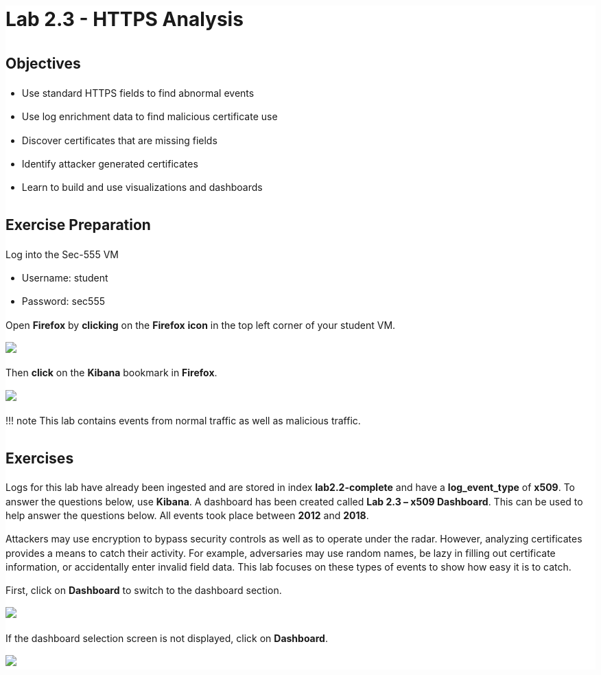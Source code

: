 # Lab 2.3 - HTTPS Analysis

## Objectives

- Use standard HTTPS fields to find abnormal events

- Use log enrichment data to find malicious certificate use

- Discover certificates that are missing fields

- Identify attacker generated certificates

- Learn to build and use visualizations and dashboards

## Exercise Preparation

Log into the Sec-555 VM

- Username: student

- Password: sec555

Open **Firefox** by **clicking** on the **Firefox** **icon** in the top left corner of your student VM.  

![](./media/image1.png)  

Then **click** on the **Kibana** bookmark in **Firefox**.

![](./media/image2.png)  

!!! note
    This lab contains events from normal traffic as well as malicious traffic.

## Exercises

Logs for this lab have already been ingested and are stored in index **lab2.2-complete** and have a **log\_event\_type** of **x509**. To answer the questions below, use **Kibana**. A dashboard has been created called **Lab 2.3 – x509 Dashboard**. This can be used to help answer the questions below. All events took place between **2012** and **2018**.

Attackers may use encryption to bypass security controls as well as to operate under the radar. However, analyzing certificates provides a means to catch their activity. For example, adversaries may use random names, be lazy in filling out certificate information, or accidentally enter invalid field data. This lab focuses on these types of events to show how easy it is to catch.  

First, click on **Dashboard** to switch to the dashboard section.  

![](./media/image3.png)  

If the dashboard selection screen is not displayed, click on **Dashboard**.  

![](./media/image4.png)  
